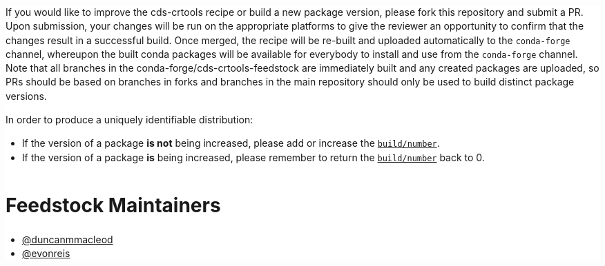 If you would like to improve the cds-crtools recipe or build a new
package version, please fork this repository and submit a PR. Upon submission,
your changes will be run on the appropriate platforms to give the reviewer an
opportunity to confirm that the changes result in a successful build. Once
merged, the recipe will be re-built and uploaded automatically to the
`conda-forge` channel, whereupon the built conda packages will be available for
everybody to install and use from the `conda-forge` channel.
Note that all branches in the conda-forge/cds-crtools-feedstock are
immediately built and any created packages are uploaded, so PRs should be based
on branches in forks and branches in the main repository should only be used to
build distinct package versions.

In order to produce a uniquely identifiable distribution:
 * If the version of a package **is not** being increased, please add or increase
   the [``build/number``](https://docs.conda.io/projects/conda-build/en/latest/resources/define-metadata.html#build-number-and-string).
 * If the version of a package **is** being increased, please remember to return
   the [``build/number``](https://docs.conda.io/projects/conda-build/en/latest/resources/define-metadata.html#build-number-and-string)
   back to 0.

Feedstock Maintainers
=====================

* [@duncanmmacleod](https://github.com/duncanmmacleod/)
* [@evonreis](https://github.com/evonreis/)

